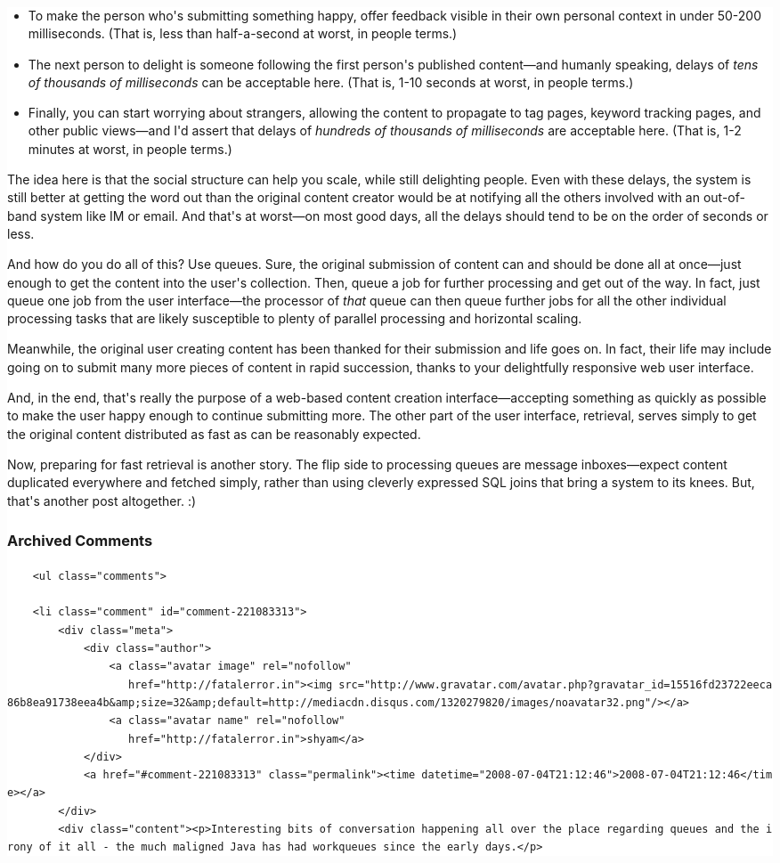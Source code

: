 * To make the person who's submitting something happy, offer feedback visible in their own personal context in under 50-200 milliseconds.  (That is, less than half-a-second at worst, in people terms.)

* The next person to delight is someone following the first person's published content—and humanly speaking, delays of *tens of thousands of milliseconds* can be acceptable here.  (That is, 1-10 seconds at worst, in people terms.)

* Finally, you can start worrying about strangers, allowing the content to propagate to tag pages, keyword tracking pages, and other public views—and I'd assert that delays of *hundreds of thousands of milliseconds* are acceptable here.  (That is, 1-2 minutes at worst, in people terms.)

The idea here is that the social structure can help you scale, while still delighting people.  Even with these delays, the system is still better at getting the word out than the original content creator would be at notifying all the others involved with an out-of-band system like IM or email.  And that's at worst—on most good days, all the delays should tend to be on the order of seconds or less.

And how do you do all of this?  Use queues.  Sure, the original submission of content can and should be done all at once—just enough to get the content into the user's collection.  Then, queue a job for further processing and get out of the way.  In fact, just queue one job from the user interface—the processor of *that* queue can then queue further jobs for all the other individual processing tasks that are likely susceptible to plenty of parallel processing and horizontal scaling.

Meanwhile, the original user creating content has been thanked for their submission and life goes on.  In fact, their life may include going on to submit many more pieces of content in rapid succession, thanks to your delightfully responsive web user interface.  

And, in the end, that's really the purpose of a web-based content creation interface—accepting something as quickly as possible to make the user happy enough to continue submitting more.  The other part of the user interface, retrieval, serves simply to get the original content distributed as fast as can be reasonably expected.

Now, preparing for fast retrieval is another story.  The flip side to processing queues are message inboxes—expect content duplicated everywhere and fetched simply, rather than using cleverly expressed SQL joins that bring a system to its knees.  But, that's another post altogether. :)

<div id="comments" class="comments archived-comments">
            <h3>Archived Comments</h3>
            
        <ul class="comments">
            
        <li class="comment" id="comment-221083313">
            <div class="meta">
                <div class="author">
                    <a class="avatar image" rel="nofollow" 
                       href="http://fatalerror.in"><img src="http://www.gravatar.com/avatar.php?gravatar_id=15516fd23722eeca86b8ea91738eea4b&amp;size=32&amp;default=http://mediacdn.disqus.com/1320279820/images/noavatar32.png"/></a>
                    <a class="avatar name" rel="nofollow" 
                       href="http://fatalerror.in">shyam</a>
                </div>
                <a href="#comment-221083313" class="permalink"><time datetime="2008-07-04T21:12:46">2008-07-04T21:12:46</time></a>
            </div>
            <div class="content"><p>Interesting bits of conversation happening all over the place regarding queues and the irony of it all - the much maligned Java has had workqueues since the early days.</p>
